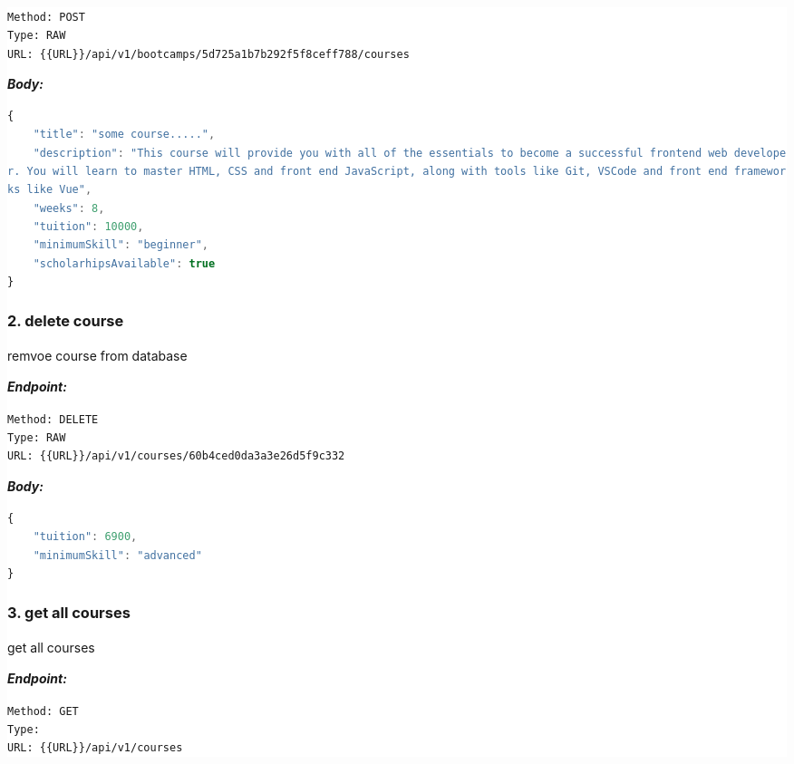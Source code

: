 ```bash
Method: POST
Type: RAW
URL: {{URL}}/api/v1/bootcamps/5d725a1b7b292f5f8ceff788/courses
```



***Body:***

```js        
{
    "title": "some course.....",
    "description": "This course will provide you with all of the essentials to become a successful frontend web developer. You will learn to master HTML, CSS and front end JavaScript, along with tools like Git, VSCode and front end frameworks like Vue",
    "weeks": 8,
    "tuition": 10000,
    "minimumSkill": "beginner",
    "scholarhipsAvailable": true
}
```



### 2. delete course


remvoe course from database


***Endpoint:***

```bash
Method: DELETE
Type: RAW
URL: {{URL}}/api/v1/courses/60b4ced0da3a3e26d5f9c332
```



***Body:***

```js        
{
    "tuition": 6900,
    "minimumSkill": "advanced"
}
```



### 3. get all courses


get all courses



***Endpoint:***

```bash
Method: GET
Type: 
URL: {{URL}}/api/v1/courses
```
